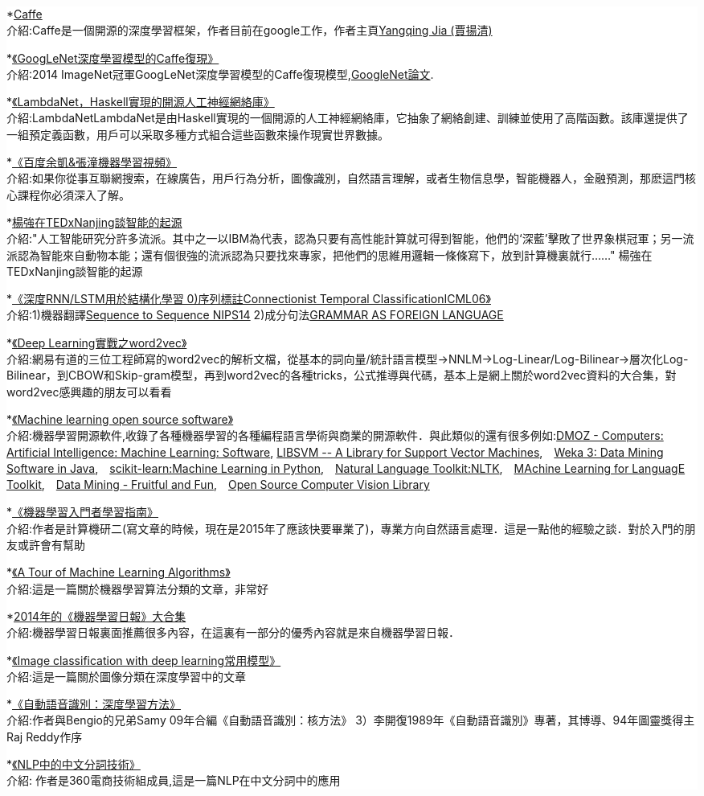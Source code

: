 *[Caffe](http://caffe.berkeleyvision.org/)  
介紹:Caffe是一個開源的深度學習框架，作者目前在google工作，作者主頁[Yangqing Jia (賈揚清)](http://daggerfs.com/index.html)

*[《GoogLeNet深度學習模型的Caffe復現》](https://github.com/BVLC/caffe/blob/master/models/bvlc_googlenet/readme.md)  
介紹:2014 ImageNet冠軍GoogLeNet深度學習模型的Caffe復現模型,[GoogleNet論文](http://arxiv.org/abs/1409.4842).

*[《LambdaNet，Haskell實現的開源人工神經網絡庫》](https://github.com/jbarrow/LambdaNet)  
介紹:LambdaNetLambdaNet是由Haskell實現的一個開源的人工神經網絡庫，它抽象了網絡創建、訓練並使用了高階函數。該庫還提供了一組預定義函數，用戶可以采取多種方式組合這些函數來操作現實世界數據。

*[《百度余凱&張潼機器學習視頻》](http://wenku.baidu.com/course/view/49e8b8f67c1cfad6195fa705)  
介紹:如果你從事互聯網搜索，在線廣告，用戶行為分析，圖像識別，自然語言理解，或者生物信息學，智能機器人，金融預測，那麽這門核心課程你必須深入了解。

*[楊強在TEDxNanjing談智能的起源](http://v.youku.com/v_show/id_XODQzNDM4MDg0.html)  
介紹:"人工智能研究分許多流派。其中之一以IBM為代表，認為只要有高性能計算就可得到智能，他們的‘深藍’擊敗了世界象棋冠軍；另一流派認為智能來自動物本能；還有個很強的流派認為只要找來專家，把他們的思維用邏輯一條條寫下，放到計算機裏就行……" 楊強在TEDxNanjing談智能的起源

*[《深度RNN/LSTM用於結構化學習 0)序列標註Connectionist Temporal ClassificationICML06》](http://www.machinelearning.org/proceedings/icml2006/047_Connectionist_Tempor.pdf)  
介紹:1)機器翻譯[Sequence to Sequence NIPS14](http://papers.nips.cc/paper/5346-sequence-to-sequence-learning-with-neural-networks.pdf) 2)成分句法[GRAMMAR AS FOREIGN LANGUAGE](http://arxiv.org/pdf/1412.7449v1.pdf)

*[《Deep Learning實戰之word2vec》](http://techblog.youdao.com/?p=915)  
介紹:網易有道的三位工程師寫的word2vec的解析文檔，從基本的詞向量/統計語言模型->NNLM->Log-Linear/Log-Bilinear->層次化Log-Bilinear，到CBOW和Skip-gram模型，再到word2vec的各種tricks，公式推導與代碼，基本上是網上關於word2vec資料的大合集，對word2vec感興趣的朋友可以看看

*[《Machine learning open source software》](http://mloss.org/software/)  
介紹:機器學習開源軟件,收錄了各種機器學習的各種編程語言學術與商業的開源軟件．與此類似的還有很多例如:[DMOZ - Computers: Artificial Intelligence: Machine Learning: Software](http://www.dmoz.org/Computers/Artificial_Intelligence/Machine_Learning/Software/), [LIBSVM -- A Library for Support Vector Machines](http://www.csie.ntu.edu.tw/%7Ecjlin/libsvm/),　[Weka 3: Data Mining Software in Java](http://www.cs.waikato.ac.nz/ml/weka/),　[scikit-learn:Machine Learning in Python](http://scikit-learn.org/stable/),　[Natural Language Toolkit:NLTK](https://github.com/ty4z2008/Qix/blob/master/www.nltk.org),　[MAchine Learning for LanguagE Toolkit](http://mallet.cs.umass.edu/),　[Data Mining - Fruitful and Fun](http://orange.biolab.si/),　[Open Source Computer Vision Library](http://opencv.willowgarage.com/wiki/)

*[《機器學習入門者學習指南》](http://www.guokr.com/post/512037/)  
介紹:作者是計算機研二(寫文章的時候，現在是2015年了應該快要畢業了)，專業方向自然語言處理．這是一點他的經驗之談．對於入門的朋友或許會有幫助

*[《A Tour of Machine Learning Algorithms》](http://machinelearningmastery.com/a-tour-of-machine-learning-algorithms/)  
介紹:這是一篇關於機器學習算法分類的文章，非常好

*[2014年的《機器學習日報》大合集](http://ml.memect.com/download/2014.zip)  
介紹:機器學習日報裏面推薦很多內容，在這裏有一部分的優秀內容就是來自機器學習日報．

*[《Image classification with deep learning常用模型》](http://blog.csdn.net/abcjennifer/article/details/42493493)  
介紹:這是一篇關於圖像分類在深度學習中的文章

*[《自動語音識別：深度學習方法》](http://research.microsoft.com/en-us/people/deng/)  
介紹:作者與Bengio的兄弟Samy 09年合編《自動語音識別：核方法》 3）李開復1989年《自動語音識別》專著，其博導、94年圖靈獎得主Raj Reddy作序

*[《NLP中的中文分詞技術》](http://blog.csdn.net/heiyeshuwu/article/details/42554903)  
介紹: 作者是360電商技術組成員,這是一篇NLP在中文分詞中的應用
